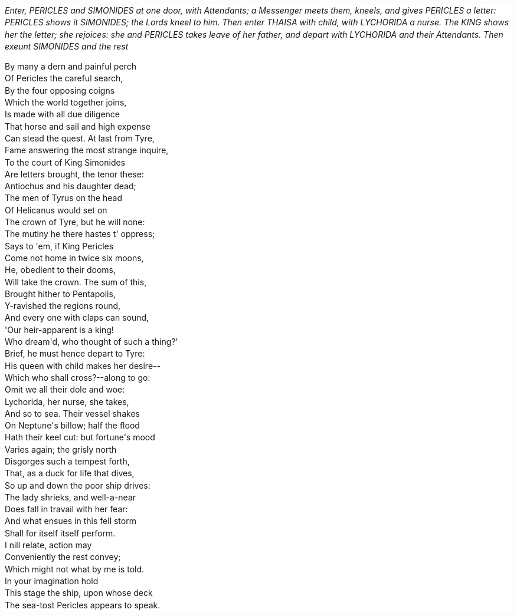_Enter, PERICLES and SIMONIDES at one door, with Attendants; a Messenger
meets them, kneels, and gives PERICLES a letter: PERICLES shows it SIMONIDES;
the Lords kneel to him. Then enter THAISA with child, with LYCHORIDA a nurse.
The KING shows her the letter; she rejoices: she and PERICLES takes leave of
her father, and depart with LYCHORIDA and their Attendants. Then exeunt
SIMONIDES and the rest_

By many a dern and painful perch  
Of Pericles the careful search,  
By the four opposing coigns  
Which the world together joins,  
Is made with all due diligence  
That horse and sail and high expense  
Can stead the quest. At last from Tyre,  
Fame answering the most strange inquire,  
To the court of King Simonides  
Are letters brought, the tenor these:  
Antiochus and his daughter dead;  
The men of Tyrus on the head  
Of Helicanus would set on  
The crown of Tyre, but he will none:  
The mutiny he there hastes t' oppress;  
Says to 'em, if King Pericles  
Come not home in twice six moons,  
He, obedient to their dooms,  
Will take the crown. The sum of this,  
Brought hither to Pentapolis,  
Y-ravished the regions round,  
And every one with claps can sound,  
'Our heir-apparent is a king!  
Who dream'd, who thought of such a thing?'  
Brief, he must hence depart to Tyre:  
His queen with child makes her desire--  
Which who shall cross?--along to go:  
Omit we all their dole and woe:  
Lychorida, her nurse, she takes,  
And so to sea. Their vessel shakes  
On Neptune's billow; half the flood  
Hath their keel cut: but fortune's mood  
Varies again; the grisly north  
Disgorges such a tempest forth,  
That, as a duck for life that dives,  
So up and down the poor ship drives:  
The lady shrieks, and well-a-near  
Does fall in travail with her fear:  
And what ensues in this fell storm  
Shall for itself itself perform.  
I nill relate, action may  
Conveniently the rest convey;  
Which might not what by me is told.  
In your imagination hold  
This stage the ship, upon whose deck  
The sea-tost Pericles appears to speak.
